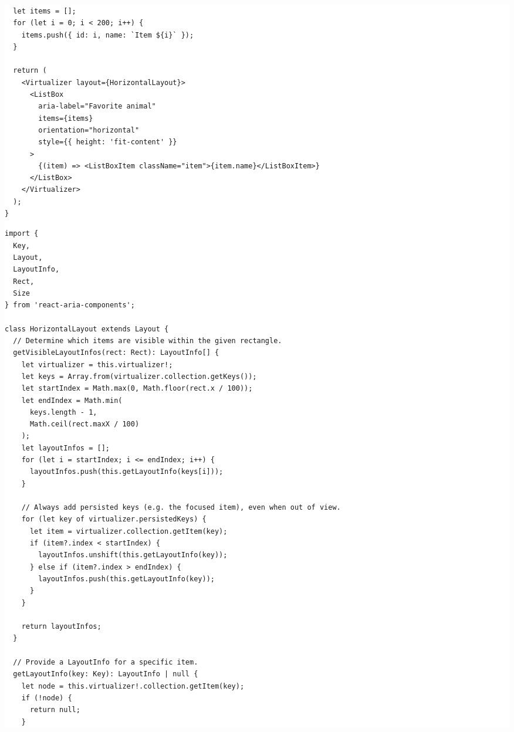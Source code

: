```
  let items = [];
  for (let i = 0; i < 200; i++) {
    items.push({ id: i, name: `Item ${i}` });
  }

  return (
    <Virtualizer layout={HorizontalLayout}>
      <ListBox
        aria-label="Favorite animal"
        items={items}
        orientation="horizontal"
        style={{ height: 'fit-content' }}
      >
        {(item) => <ListBoxItem className="item">{item.name}</ListBoxItem>}
      </ListBox>
    </Virtualizer>
  );
}
```

```
import {
  Key,
  Layout,
  LayoutInfo,
  Rect,
  Size
} from 'react-aria-components';

class HorizontalLayout extends Layout {
  // Determine which items are visible within the given rectangle.
  getVisibleLayoutInfos(rect: Rect): LayoutInfo[] {
    let virtualizer = this.virtualizer!;
    let keys = Array.from(virtualizer.collection.getKeys());
    let startIndex = Math.max(0, Math.floor(rect.x / 100));
    let endIndex = Math.min(
      keys.length - 1,
      Math.ceil(rect.maxX / 100)
    );
    let layoutInfos = [];
    for (let i = startIndex; i <= endIndex; i++) {
      layoutInfos.push(this.getLayoutInfo(keys[i]));
    }

    // Always add persisted keys (e.g. the focused item), even when out of view.
    for (let key of virtualizer.persistedKeys) {
      let item = virtualizer.collection.getItem(key);
      if (item?.index < startIndex) {
        layoutInfos.unshift(this.getLayoutInfo(key));
      } else if (item?.index > endIndex) {
        layoutInfos.push(this.getLayoutInfo(key));
      }
    }

    return layoutInfos;
  }

  // Provide a LayoutInfo for a specific item.
  getLayoutInfo(key: Key): LayoutInfo | null {
    let node = this.virtualizer!.collection.getItem(key);
    if (!node) {
      return null;
    }

```